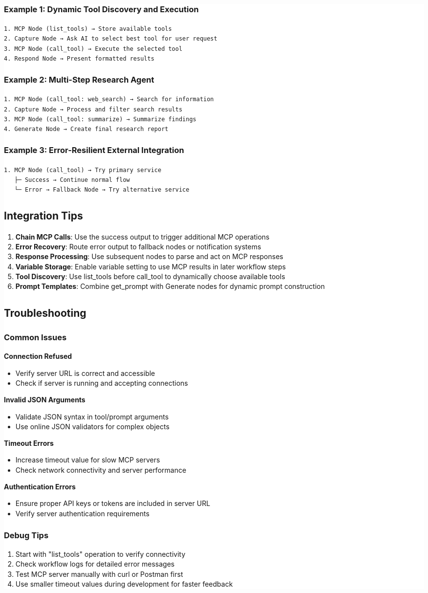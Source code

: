 ### Example 1: Dynamic Tool Discovery and Execution
```
1. MCP Node (list_tools) → Store available tools
2. Capture Node → Ask AI to select best tool for user request  
3. MCP Node (call_tool) → Execute the selected tool
4. Respond Node → Present formatted results
```

### Example 2: Multi-Step Research Agent
```
1. MCP Node (call_tool: web_search) → Search for information
2. Capture Node → Process and filter search results
3. MCP Node (call_tool: summarize) → Summarize findings
4. Generate Node → Create final research report
```

### Example 3: Error-Resilient External Integration
```
1. MCP Node (call_tool) → Try primary service
   ├─ Success → Continue normal flow
   └─ Error → Fallback Node → Try alternative service
```

## Integration Tips

1. **Chain MCP Calls**: Use the success output to trigger additional MCP operations
2. **Error Recovery**: Route error output to fallback nodes or notification systems  
3. **Response Processing**: Use subsequent nodes to parse and act on MCP responses
4. **Variable Storage**: Enable variable setting to use MCP results in later workflow steps
5. **Tool Discovery**: Use list_tools before call_tool to dynamically choose available tools
6. **Prompt Templates**: Combine get_prompt with Generate nodes for dynamic prompt construction

## Troubleshooting

### Common Issues

**Connection Refused**
- Verify server URL is correct and accessible
- Check if server is running and accepting connections

**Invalid JSON Arguments**  
- Validate JSON syntax in tool/prompt arguments
- Use online JSON validators for complex objects

**Timeout Errors**
- Increase timeout value for slow MCP servers
- Check network connectivity and server performance

**Authentication Errors**
- Ensure proper API keys or tokens are included in server URL
- Verify server authentication requirements

### Debug Tips

1. Start with "list_tools" operation to verify connectivity
2. Check workflow logs for detailed error messages
3. Test MCP server manually with curl or Postman first
4. Use smaller timeout values during development for faster feedback